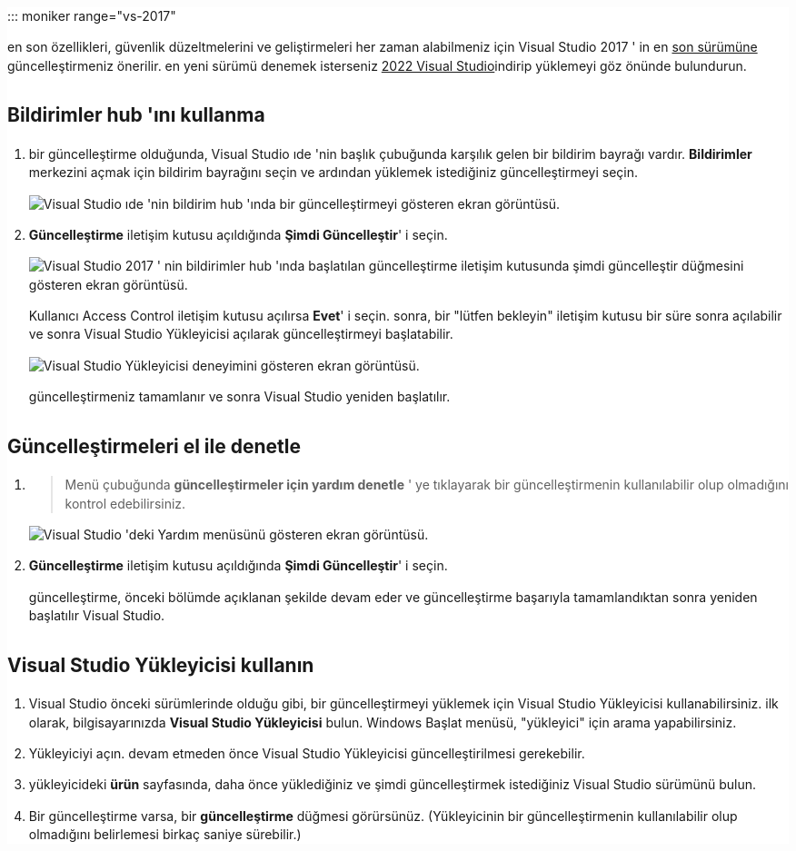 ::: moniker range="vs-2017"

en son özellikleri, güvenlik düzeltmelerini ve geliştirmeleri her zaman alabilmeniz için Visual Studio 2017 ' in en [son sürümüne](/visualstudio/releasenotes/vs2017-relnotes/) güncelleştirmeniz önerilir. en yeni sürümü denemek isterseniz [2022 Visual Studio](https://visualstudio.microsoft.com/downloads)indirip yüklemeyi göz önünde bulundurun.

## <a name="use-the-notifications-hub"></a>Bildirimler hub 'ını kullanma

1. bir güncelleştirme olduğunda, Visual Studio ıde 'nin başlık çubuğunda karşılık gelen bir bildirim bayrağı vardır. **Bildirimler** merkezini açmak için bildirim bayrağını seçin ve ardından yüklemek istediğiniz güncelleştirmeyi seçin.

   ![Visual Studio ıde 'nin bildirim hub 'ında bir güncelleştirmeyi gösteren ekran görüntüsü.](media/vs-install-notifications-hub-15dot6.png "Visual Studio 2017 ' deki bildirimler hub 'ı")

1. **Güncelleştirme** iletişim kutusu açıldığında **Şimdi Güncelleştir**' i seçin.

    ![Visual Studio 2017 ' nin bildirimler hub 'ında başlatılan güncelleştirme iletişim kutusunda şimdi güncelleştir düğmesini gösteren ekran görüntüsü.](media/vs-update-now-from-notifications-hub.png "Visual Studio 'de bildirimler hub 'ından güncelleştirme iletişim kutusu")

     Kullanıcı Access Control iletişim kutusu açılırsa **Evet**' i seçin. sonra, bir "lütfen bekleyin" iletişim kutusu bir süre sonra açılabilir ve sonra Visual Studio Yükleyicisi açılarak güncelleştirmeyi başlatabilir.

     ![Visual Studio Yükleyicisi deneyimini gösteren ekran görüntüsü.](media/visual-studio-15dot6-installer.png "yeni Visual Studio Yükleyicisi deneyimi")

     güncelleştirmeniz tamamlanır ve sonra Visual Studio yeniden başlatılır.

## <a name="manually-check-for-updates"></a>Güncelleştirmeleri el ile denetle

1.  > Menü çubuğunda **güncelleştirmeler için yardım denetle** ' ye tıklayarak bir güncelleştirmenin kullanılabilir olup olmadığını kontrol edebilirsiniz.

     ![Visual Studio 'deki Yardım menüsünü gösteren ekran görüntüsü.](media/vs-help-menu-check-for-updates.png "Visual Studio yeni Yardım menüsü")

1. **Güncelleştirme** iletişim kutusu açıldığında **Şimdi Güncelleştir**' i seçin.

   güncelleştirme, önceki bölümde açıklanan şekilde devam eder ve güncelleştirme başarıyla tamamlandıktan sonra yeniden başlatılır Visual Studio.

## <a name="use-the-visual-studio-installer"></a>Visual Studio Yükleyicisi kullanın

1. Visual Studio önceki sürümlerinde olduğu gibi, bir güncelleştirmeyi yüklemek için Visual Studio Yükleyicisi kullanabilirsiniz.  ilk olarak, bilgisayarınızda **Visual Studio Yükleyicisi** bulun.  Windows Başlat menüsü, "yükleyici" için arama yapabilirsiniz.  

1. Yükleyiciyi açın. devam etmeden önce Visual Studio Yükleyicisi güncelleştirilmesi gerekebilir.

1. yükleyicideki **ürün** sayfasında, daha önce yüklediğiniz ve şimdi güncelleştirmek istediğiniz Visual Studio sürümünü bulun.

1. Bir güncelleştirme varsa, bir **güncelleştirme** düğmesi görürsünüz. (Yükleyicinin bir güncelleştirmenin kullanılabilir olup olmadığını belirlemesi birkaç saniye sürebilir.)
